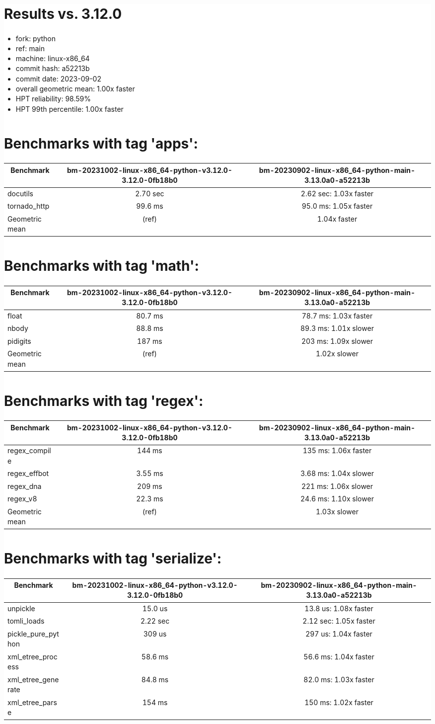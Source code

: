 
# Results vs. 3.12.0

- fork: python
- ref: main
- machine: linux-x86_64
- commit hash: a52213b
- commit date: 2023-09-02
- overall geometric mean: 1.00x faster
- HPT reliability: 98.59%
- HPT 99th percentile: 1.00x faster

Benchmarks with tag 'apps':
===========================

| Benchmark      | bm-20231002-linux-x86_64-python-v3.12.0-3.12.0-0fb18b0 | bm-20230902-linux-x86_64-python-main-3.13.0a0-a52213b |
|----------------|:------------------------------------------------------:|:-----------------------------------------------------:|
| docutils       | 2.70 sec                                               | 2.62 sec: 1.03x faster                                |
| tornado_http   | 99.6 ms                                                | 95.0 ms: 1.05x faster                                 |
| Geometric mean | (ref)                                                  | 1.04x faster                                          |

Benchmarks with tag 'math':
===========================

| Benchmark      | bm-20231002-linux-x86_64-python-v3.12.0-3.12.0-0fb18b0 | bm-20230902-linux-x86_64-python-main-3.13.0a0-a52213b |
|----------------|:------------------------------------------------------:|:-----------------------------------------------------:|
| float          | 80.7 ms                                                | 78.7 ms: 1.03x faster                                 |
| nbody          | 88.8 ms                                                | 89.3 ms: 1.01x slower                                 |
| pidigits       | 187 ms                                                 | 203 ms: 1.09x slower                                  |
| Geometric mean | (ref)                                                  | 1.02x slower                                          |

Benchmarks with tag 'regex':
============================

| Benchmark      | bm-20231002-linux-x86_64-python-v3.12.0-3.12.0-0fb18b0 | bm-20230902-linux-x86_64-python-main-3.13.0a0-a52213b |
|----------------|:------------------------------------------------------:|:-----------------------------------------------------:|
| regex_compile  | 144 ms                                                 | 135 ms: 1.06x faster                                  |
| regex_effbot   | 3.55 ms                                                | 3.68 ms: 1.04x slower                                 |
| regex_dna      | 209 ms                                                 | 221 ms: 1.06x slower                                  |
| regex_v8       | 22.3 ms                                                | 24.6 ms: 1.10x slower                                 |
| Geometric mean | (ref)                                                  | 1.03x slower                                          |

Benchmarks with tag 'serialize':
================================

| Benchmark            | bm-20231002-linux-x86_64-python-v3.12.0-3.12.0-0fb18b0 | bm-20230902-linux-x86_64-python-main-3.13.0a0-a52213b |
|----------------------|:------------------------------------------------------:|:-----------------------------------------------------:|
| unpickle             | 15.0 us                                                | 13.8 us: 1.08x faster                                 |
| tomli_loads          | 2.22 sec                                               | 2.12 sec: 1.05x faster                                |
| pickle_pure_python   | 309 us                                                 | 297 us: 1.04x faster                                  |
| xml_etree_process    | 58.6 ms                                                | 56.6 ms: 1.04x faster                                 |
| xml_etree_generate   | 84.8 ms                                                | 82.0 ms: 1.03x faster                                 |
| xml_etree_parse      | 154 ms                                                 | 150 ms: 1.02x faster                                  |